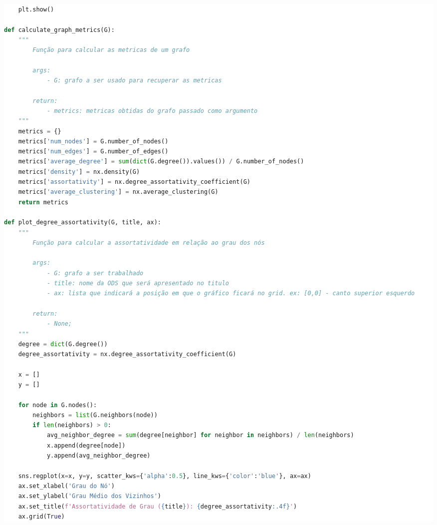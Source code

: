 ```python
    plt.show()

def calculate_graph_metrics(G):
    """
        Função para calcular as metricas de um grafo

        args:
            - G: grafo a ser usado para recuperar as metricas

        return:
            - metrics: metricas obtidas do grafo passado como argumento
    """
    metrics = {}
    metrics['num_nodes'] = G.number_of_nodes()
    metrics['num_edges'] = G.number_of_edges()
    metrics['average_degree'] = sum(dict(G.degree()).values()) / G.number_of_nodes()
    metrics['density'] = nx.density(G)
    metrics['assortativity'] = nx.degree_assortativity_coefficient(G)
    metrics['average_clustering'] = nx.average_clustering(G)
    return metrics

def plot_degree_assortativity(G, title, ax):
    """
        Função para calcular a assortatividade em relação ao grau dos nós

        args:
            - G: grafo a ser trabalhado
            - title: nome da ODS que será apresentado no titulo
            - ax: lista que indicará a posição em que o gráfico ficará no grid. ex: [0,0] - canto superior esquerdo

        return:
            - None;
    """
    degree = dict(G.degree())
    degree_assortativity = nx.degree_assortativity_coefficient(G)

    x = []
    y = []

    for node in G.nodes():
        neighbors = list(G.neighbors(node))
        if len(neighbors) > 0:
            avg_neighbor_degree = sum(degree[neighbor] for neighbor in neighbors) / len(neighbors)
            x.append(degree[node])
            y.append(avg_neighbor_degree)

    sns.regplot(x=x, y=y, scatter_kws={'alpha':0.5}, line_kws={'color':'blue'}, ax=ax)
    ax.set_xlabel('Grau do Nó')
    ax.set_ylabel('Grau Médio dos Vizinhos')
    ax.set_title(f'Assortatividade de Grau ({title}): {degree_assortativity:.4f}')
    ax.grid(True)
```
